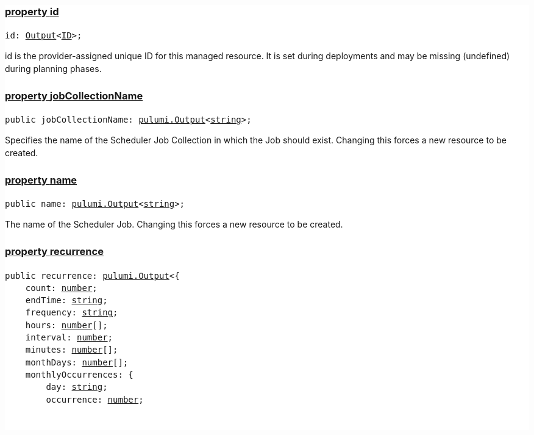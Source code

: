 </div>
<h3 class="pdoc-member-header" id="Job-id">
<a class="pdoc-child-name" href="https://github.com/pulumi/pulumi-azure/blob/master/sdk/nodejs/node_modules/@pulumi/pulumi/resource.d.ts#L80">property <b>id</b></a>
</h3>
<div class="pdoc-member-contents" markdown="1">
<pre class="highlight"><span class='kd'></span>id: <a href='https://pulumi.io/reference/pkg/nodejs/@pulumi/pulumi/#Output'>Output</a>&lt;<a href='https://pulumi.io/reference/pkg/nodejs/@pulumi/pulumi/#ID'>ID</a>&gt;;</pre>

id is the provider-assigned unique ID for this managed resource.  It is set during
deployments and may be missing (undefined) during planning phases.

</div>
<h3 class="pdoc-member-header" id="Job-jobCollectionName">
<a class="pdoc-child-name" href="https://github.com/pulumi/pulumi-azure/blob/master/sdk/nodejs/scheduler/job.ts#L189">property <b>jobCollectionName</b></a>
</h3>
<div class="pdoc-member-contents" markdown="1">
<pre class="highlight"><span class='kd'>public </span>jobCollectionName: <a href='https://pulumi.io/reference/pkg/nodejs/@pulumi/pulumi/#Output'>pulumi.Output</a>&lt;<span class='kd'><a href='https://developer.mozilla.org/en-US/docs/Web/JavaScript/Reference/Global_Objects/String'>string</a></span>&gt;;</pre>

Specifies the name of the Scheduler Job Collection in which the Job should exist. Changing this forces a new resource to be created.

</div>
<h3 class="pdoc-member-header" id="Job-name">
<a class="pdoc-child-name" href="https://github.com/pulumi/pulumi-azure/blob/master/sdk/nodejs/scheduler/job.ts#L193">property <b>name</b></a>
</h3>
<div class="pdoc-member-contents" markdown="1">
<pre class="highlight"><span class='kd'>public </span>name: <a href='https://pulumi.io/reference/pkg/nodejs/@pulumi/pulumi/#Output'>pulumi.Output</a>&lt;<span class='kd'><a href='https://developer.mozilla.org/en-US/docs/Web/JavaScript/Reference/Global_Objects/String'>string</a></span>&gt;;</pre>

The name of the Scheduler Job. Changing this forces a new resource to be created.

</div>
<h3 class="pdoc-member-header" id="Job-recurrence">
<a class="pdoc-child-name" href="https://github.com/pulumi/pulumi-azure/blob/master/sdk/nodejs/scheduler/job.ts#L197">property <b>recurrence</b></a>
</h3>
<div class="pdoc-member-contents" markdown="1">
<pre class="highlight"><span class='kd'>public </span>recurrence: <a href='https://pulumi.io/reference/pkg/nodejs/@pulumi/pulumi/#Output'>pulumi.Output</a>&lt;{
    count: <span class='kd'><a href='https://developer.mozilla.org/en-US/docs/Web/JavaScript/Reference/Global_Objects/Number'>number</a></span>;
    endTime: <span class='kd'><a href='https://developer.mozilla.org/en-US/docs/Web/JavaScript/Reference/Global_Objects/String'>string</a></span>;
    frequency: <span class='kd'><a href='https://developer.mozilla.org/en-US/docs/Web/JavaScript/Reference/Global_Objects/String'>string</a></span>;
    hours: <span class='kd'><a href='https://developer.mozilla.org/en-US/docs/Web/JavaScript/Reference/Global_Objects/Number'>number</a></span>[];
    interval: <span class='kd'><a href='https://developer.mozilla.org/en-US/docs/Web/JavaScript/Reference/Global_Objects/Number'>number</a></span>;
    minutes: <span class='kd'><a href='https://developer.mozilla.org/en-US/docs/Web/JavaScript/Reference/Global_Objects/Number'>number</a></span>[];
    monthDays: <span class='kd'><a href='https://developer.mozilla.org/en-US/docs/Web/JavaScript/Reference/Global_Objects/Number'>number</a></span>[];
    monthlyOccurrences: {
        day: <span class='kd'><a href='https://developer.mozilla.org/en-US/docs/Web/JavaScript/Reference/Global_Objects/String'>string</a></span>;
        occurrence: <span class='kd'><a href='https://developer.mozilla.org/en-US/docs/Web/JavaScript/Reference/Global_Objects/Number'>number</a></span>;